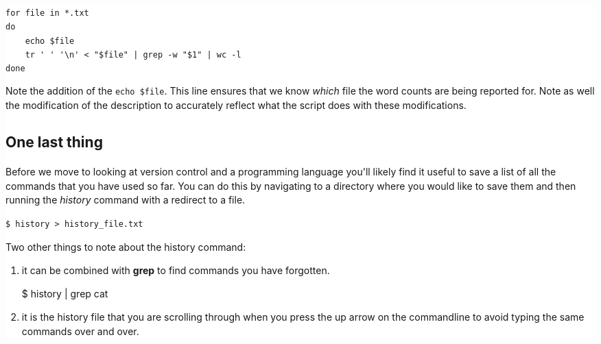 	for file in *.txt
	do
		echo $file
		tr ' ' '\n' < "$file" | grep -w "$1" | wc -l
	done

Note the addition of the `echo $file`.  This line ensures that we know *which* file the word counts are being reported for.  Note as well the modification of the description to accurately reflect what the script does with these modifications.

## One last thing

Before we move to looking at version control and a programming language you'll likely find it useful to save a list of all the commands that you have used so far.  You can do this by navigating to a directory where you would like to save them and then running the *history* command with a redirect to a file.

	$ history > history_file.txt

Two other things to note about the history command:

1. it can be combined with **grep** to find commands you have forgotten.

	$ history | grep cat

2. it is the history file that you are scrolling through when you press the up arrow on the commandline to avoid typing the same commands over and over.
